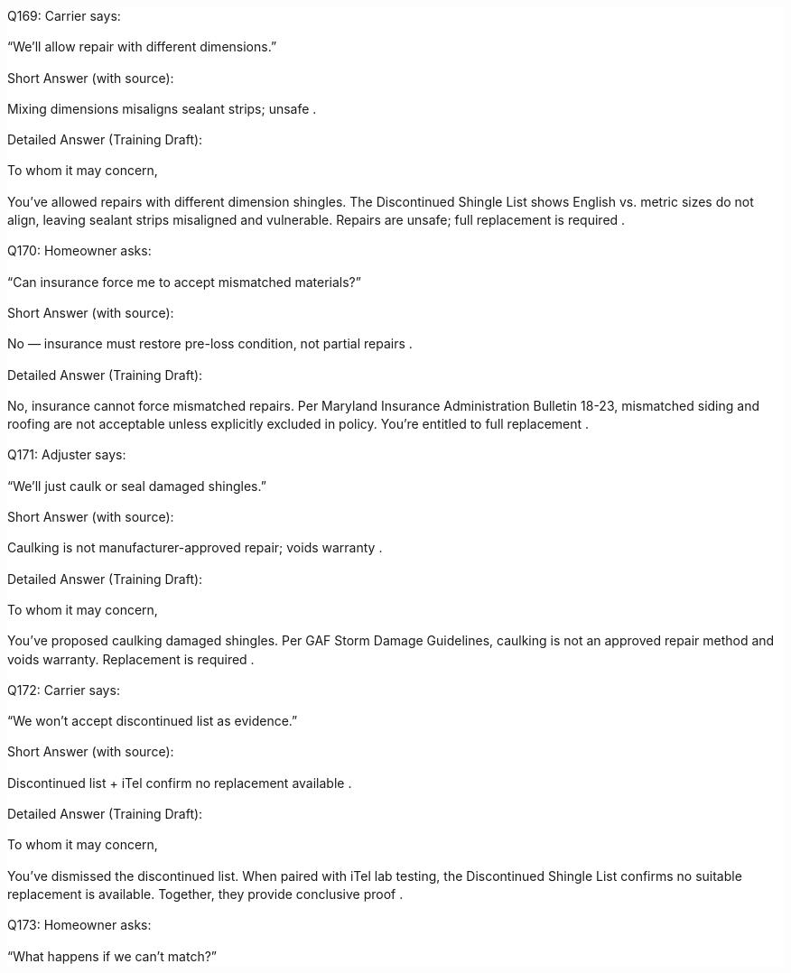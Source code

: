 Q169: Carrier says:

“We’ll allow repair with different dimensions.”

Short Answer (with source):

Mixing dimensions misaligns sealant strips; unsafe .

Detailed Answer (Training Draft):

To whom it may concern,

You’ve allowed repairs with different dimension shingles. The Discontinued Shingle List shows English vs. metric sizes do not align, leaving sealant strips misaligned and vulnerable. Repairs are unsafe; full replacement is required .

Q170: Homeowner asks:

“Can insurance force me to accept mismatched materials?”

Short Answer (with source):

No — insurance must restore pre-loss condition, not partial repairs .

Detailed Answer (Training Draft):

No, insurance cannot force mismatched repairs. Per Maryland Insurance Administration Bulletin 18-23, mismatched siding and roofing are not acceptable unless explicitly excluded in policy. You’re entitled to full replacement .

Q171: Adjuster says:

“We’ll just caulk or seal damaged shingles.”

Short Answer (with source):

Caulking is not manufacturer-approved repair; voids warranty .

Detailed Answer (Training Draft):

To whom it may concern,

You’ve proposed caulking damaged shingles. Per GAF Storm Damage Guidelines, caulking is not an approved repair method and voids warranty. Replacement is required .

Q172: Carrier says:

“We won’t accept discontinued list as evidence.”

Short Answer (with source):

Discontinued list + iTel confirm no replacement available .

Detailed Answer (Training Draft):

To whom it may concern,

You’ve dismissed the discontinued list. When paired with iTel lab testing, the Discontinued Shingle List confirms no suitable replacement is available. Together, they provide conclusive proof .

Q173: Homeowner asks:

“What happens if we can’t match?”
